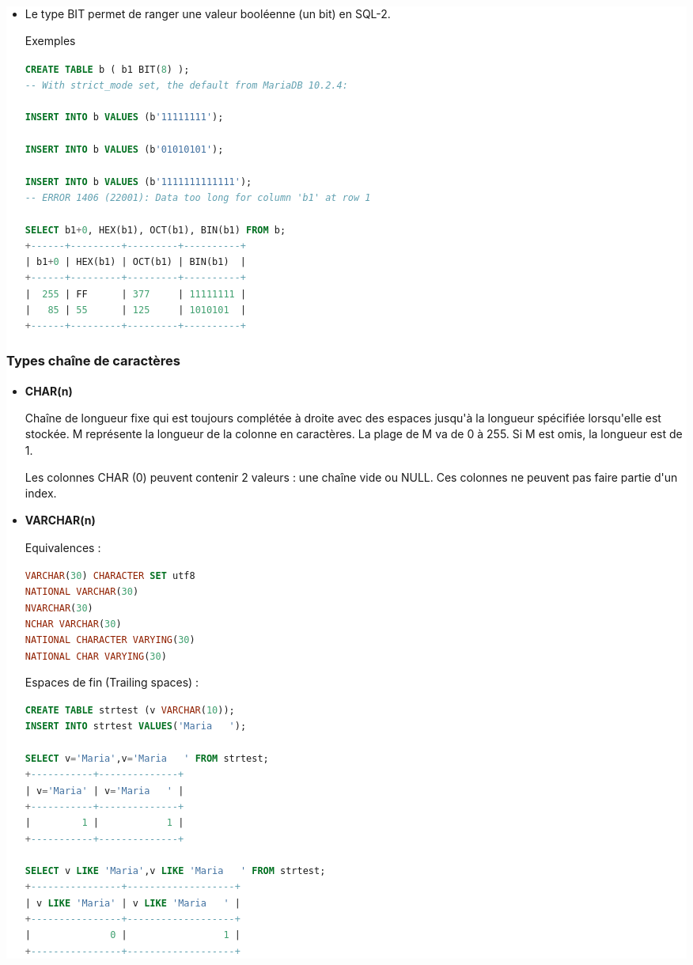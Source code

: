 - Le type BIT permet de ranger une valeur booléenne (un bit) en SQL-2.

  Exemples

  ```sql
  CREATE TABLE b ( b1 BIT(8) );
  -- With strict_mode set, the default from MariaDB 10.2.4:

  INSERT INTO b VALUES (b'11111111');

  INSERT INTO b VALUES (b'01010101');

  INSERT INTO b VALUES (b'1111111111111');
  -- ERROR 1406 (22001): Data too long for column 'b1' at row 1

  SELECT b1+0, HEX(b1), OCT(b1), BIN(b1) FROM b;
  +------+---------+---------+----------+
  | b1+0 | HEX(b1) | OCT(b1) | BIN(b1)  |
  +------+---------+---------+----------+
  |  255 | FF      | 377     | 11111111 |
  |   85 | 55      | 125     | 1010101  |
  +------+---------+---------+----------+
  ```

### Types chaîne de caractères

- **CHAR(n)**

  Chaîne de longueur fixe qui est toujours complétée à droite avec des espaces jusqu'à la longueur spécifiée lorsqu'elle est stockée. M représente la longueur de la colonne en caractères. La plage de M va de 0 à 255. Si M est omis, la longueur est de 1.

  Les colonnes CHAR (0) peuvent contenir 2 valeurs : une chaîne vide ou NULL. Ces colonnes ne peuvent pas faire partie d'un index.

- **VARCHAR(n)**

  Equivalences :

  ```sql
  VARCHAR(30) CHARACTER SET utf8
  NATIONAL VARCHAR(30)
  NVARCHAR(30)
  NCHAR VARCHAR(30)
  NATIONAL CHARACTER VARYING(30)
  NATIONAL CHAR VARYING(30)
  ```

  Espaces de fin (Trailing spaces) :

  ```sql
  CREATE TABLE strtest (v VARCHAR(10));
  INSERT INTO strtest VALUES('Maria   ');

  SELECT v='Maria',v='Maria   ' FROM strtest;
  +-----------+--------------+
  | v='Maria' | v='Maria   ' |
  +-----------+--------------+
  |         1 |            1 |
  +-----------+--------------+

  SELECT v LIKE 'Maria',v LIKE 'Maria   ' FROM strtest;
  +----------------+-------------------+
  | v LIKE 'Maria' | v LIKE 'Maria   ' |
  +----------------+-------------------+
  |              0 |                 1 |
  +----------------+-------------------+
  ```
